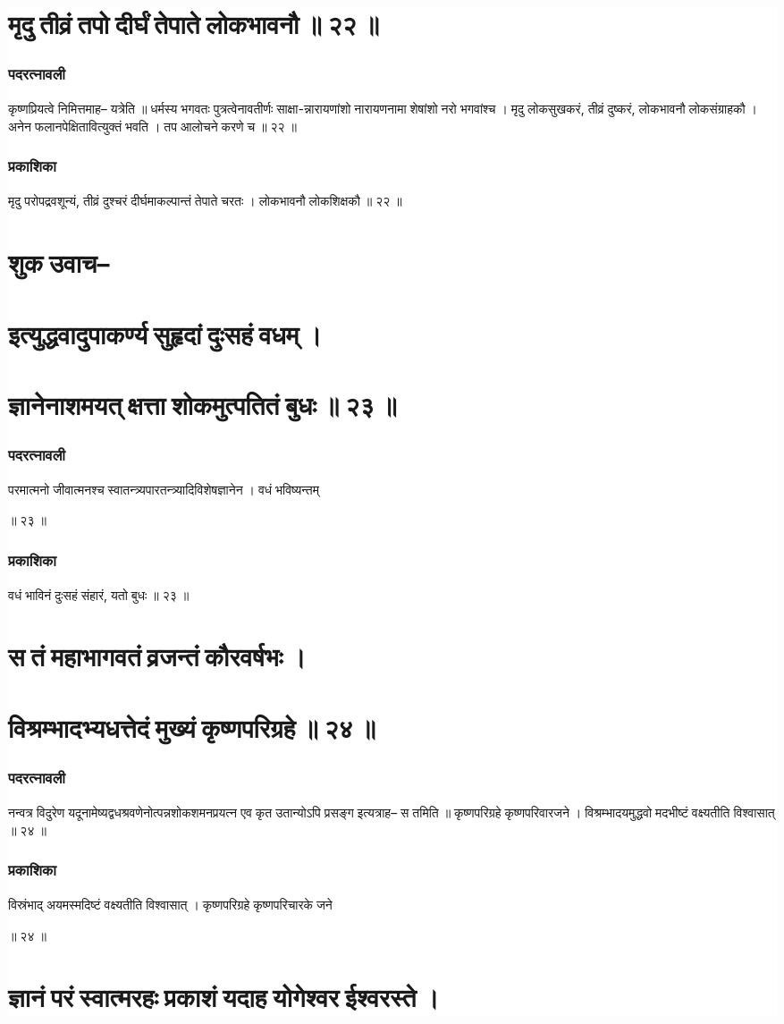 # **मृदु तीव्रं तपो दीर्घं तेपाते लोकभावनौ ॥ २२ ॥**

### **पदरत्नावली**

कृष्णप्रियत्वे निमित्तमाह– यत्रेति ॥ धर्मस्य भगवतः पुत्रत्वेनावतीर्णः साक्षा-न्नारायणांशो नारायणनामा शेषांशो नरो भगवांश्च । मृदु लोकसुखकरं, तीव्रं दुष्करं, लोकभावनौ लोकसंग्राहकौ । अनेन फलानपेक्षितावित्युक्तं भवति । तप आलोचने करणे च ॥ २२ ॥

### **प्रकाशिका**

मृदु परोपद्रवशून्यं, तीव्रं दुश्चरं दीर्घमाकल्पान्तं तेपाते चरतः । लोकभावनौ लोकशिक्षकौ ॥ २२ ॥

# **शुक उवाच–**

# **इत्युद्धवादुपाकर्ण्य सुहृदां दुःसहं वधम् ।**

# **ज्ञानेनाशमयत् क्षत्ता शोकमुत्पतितं बुधः ॥ २३ ॥**

### **पदरत्नावली**

परमात्मनो जीवात्मनश्च स्वातन्त्र्यपारतन्त्र्यादिविशेषज्ञानेन । वधं भविष्यन्तम्

॥ २३ ॥

### **प्रकाशिका**

वधं भाविनं दुःसहं संहारं, यतो बुधः ॥ २३ ॥

# **स तं महाभागवतं व्रजन्तं कौरवर्षभः ।**

# **विश्रम्भादभ्यधत्तेदं मुख्यं कृष्णपरिग्रहे ॥ २४ ॥**

### **पदरत्नावली**

नन्वत्र विदुरेण यदूनामेष्यद्वधश्रवणेनोत्पन्नशोकशमनप्रयत्न एव कृत उतान्योऽपि प्रसङ्ग इत्यत्राह– स तमिति ॥ कृष्णपरिग्रहे कृष्णपरिवारजने । विश्रम्भादयमुद्धवो मदभीष्टं वक्ष्यतीति विश्वासात् ॥ २४ ॥

### **प्रकाशिका**

विस्रंभाद् अयमस्मदिष्टं वक्ष्यतीति विश्वासात् । कृष्णपरिग्रहे कृष्णपरिचारके जने

॥ २४ ॥

# **ज्ञानं परं स्वात्मरहः प्रकाशं यदाह योगेश्वर ईश्वरस्ते ।**
